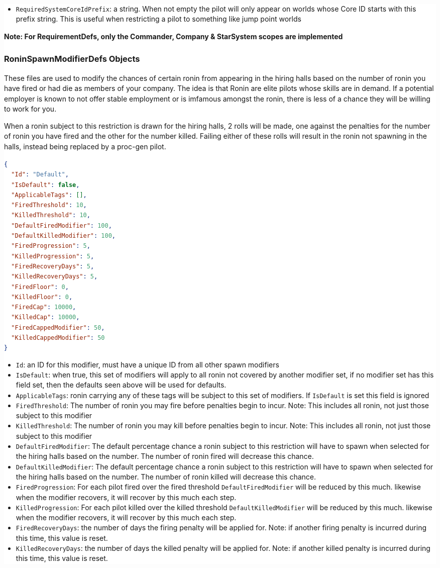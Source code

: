 - `RequiredSystemCoreIdPrefix`: a string. When not empty the pilot will only appear on worlds whose Core ID starts with this prefix string. This is useful when restricting a pilot to something like jump point worlds

**Note: For RequirementDefs, only the Commander, Company & StarSystem scopes are implemented**

### RoninSpawnModifierDefs Objects

These files are used to modify the chances of certain ronin from appearing in the hiring halls based on the number of ronin you have fired or had die as members of your company. The idea is that
Ronin are elite pilots whose skills are in demand. If a potential employer is known to not offer stable employment or is imfamous amongst the ronin, there is less of a chance they will be willing to work for you.

When a ronin subject to this restriction is drawn for the hiring halls, 2 rolls will be made, one against the penalties for the number of ronin you have fired and the other for the number killed. Failing either of these rolls
will result in the ronin not spawning in the halls, instead being replaced by a proc-gen pilot.

```json
{
  "Id": "Default",
  "IsDefault": false,
  "ApplicableTags": [],
  "FiredThreshold": 10,
  "KilledThreshold": 10,
  "DefaultFiredModifier": 100,
  "DefaultKilledModifier": 100,
  "FiredProgression": 5,
  "KilledProgression": 5,
  "FiredRecoveryDays": 5,
  "KilledRecoveryDays": 5,
  "FiredFloor": 0,
  "KilledFloor": 0,
  "FiredCap": 10000,
  "KilledCap": 10000,
  "FiredCappedModifier": 50,
  "KilledCappedModifier": 50
}
```

- `Id`: an ID for this modifier, must have a unique ID from all other spawn modifiers
- `IsDefault`: when true, this set of modifiers will apply to all ronin not covered by another modifier set, if no modifier set has this field set, then the defaults seen above will be used for defaults.
- `ApplicableTags`: ronin carrying any of these tags will be subject to this set of modifiers. If `IsDefault` is set this field is ignored
- `FiredThreshold`: The number of ronin you may fire before penalties begin to incur. Note: This includes all ronin, not just those subject to this modifier
- `KilledThreshold`: The number of ronin you may kill before penalties begin to incur. Note: This includes all ronin, not just those subject to this modifier
- `DefaultFiredModifier`: The default percentage chance a ronin subject to this restriction will have to spawn when selected for the hiring halls based on the number. The number of ronin fired will decrease this chance.
- `DefaultKilledModifier`: The default percentage chance a ronin subject to this restriction will have to spawn when selected for the hiring halls based on the number. The number of ronin killed will decrease this chance.
- `FiredProgression`: For each pilot fired over the fired threshold `DefaultFiredModifier` will be reduced by this much. likewise when the modifier recovers, it will recover by this much each step.
- `KilledProgression`: For each pilot killed over the killed threshold `DefaultKilledModifier` will be reduced by this much. likewise when the modifier recovers, it will recover by this much each step.
- `FiredRecoveryDays`: the number of days the firing penalty will be applied for. Note: if another firing penalty is incurred during this time, this value is reset.
- `KilledRecoveryDays`: the number of days the killed penalty will be applied for. Note: if another killed penalty is incurred during this time, this value is reset.